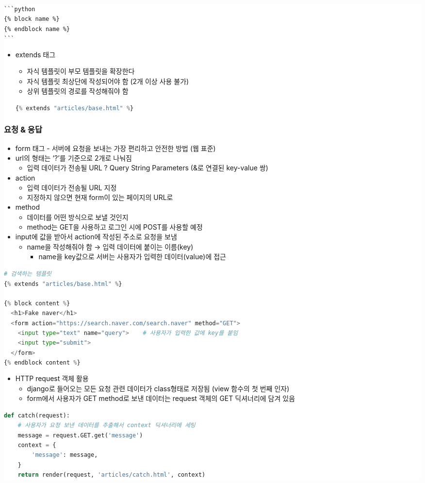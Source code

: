     ```python
    {% block name %}
    {% endblock name %}
    ```
    
- extends 태그
    - 자식 템플릿이 부모 템플릿을 확장한다
    - 자식 템플릿 최상단에 작성되어야 함 (2개 이상 사용 불가)
    - 상위 템플릿의 경로를 작성해줘야 함
    
    ```python
    {% extends "articles/base.html" %}
    ```
    

### 요청 & 응답

- form 태그 - 서버에 요청을 보내는 가장 편리하고 안전한 방법 (웹 표준)
- url의 형태는 ‘?’를 기준으로 2개로 나눠짐
    - 입력 데이터가 전송될 URL ? Query String Parameters (&로 연결된 key-value 쌍)
- action
    - 입력 데이터가 전송될 URL 지정
    - 지정하지 않으면 현재 form이 있는 페이지의 URL로
- method
    - 데이터를 어떤 방식으로 보낼 것인지
    - method는 GET을 사용하고 로그인 시에 POST를 사용할 예정
- input에 값을 받아서 action에 작성된 주소로 요청을 보냄
    - name을 작성해줘야 함 → 입력 데이터에 붙이는 이름(key)
        - name을 key값으로 서버는 사용자가 입력한 데이터(value)에 접근

```python
# 검색하는 템플릿
{% extends "articles/base.html" %}

{% block content %}
  <h1>Fake naver</h1>
  <form action="https://search.naver.com/search.naver" method="GET">
    <input type="text" name="query">    # 사용자가 입력한 값에 key를 붙임
    <input type="submit">
  </form>
{% endblock content %}
```

- HTTP request 객체 활용
    - django로 들어오는 모든 요청 관련 데이터가 class형태로 저장됨 (view 함수의 첫 번째 인자)
    - form에서 사용자가 GET method로 보낸 데이터는 request 객체의 GET 딕셔너리에 담겨 있음

```python
def catch(request):
    # 사용자가 요청 보낸 데이터를 추출해서 context 딕셔너리에 세팅
    message = request.GET.get('message')
    context = {
        'message': message,
    }
    return render(request, 'articles/catch.html', context)
```
